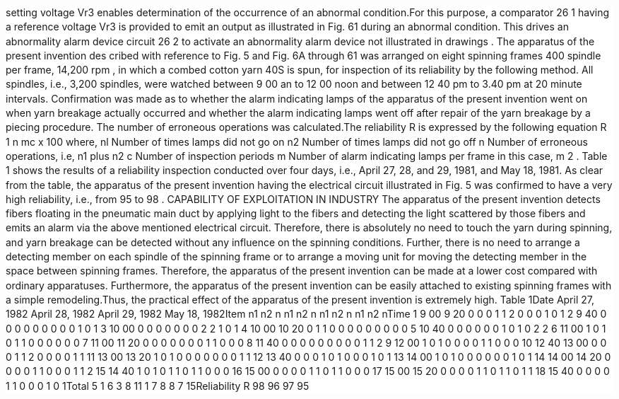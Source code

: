 setting voltage Vr3 enables determination of the occurrence of an abnormal condition.For this purpose, a comparator 26 1 having a reference voltage Vr3 is provided to emit an output as illustrated in Fig. 61 during an abnormal condition. This drives an abnormality alarm device circuit 26 2 to activate an abnormality alarm device not illustrated in drawings . The apparatus of the present invention des cribed with reference to Fig. 5 and Fig. 6A through 61 was arranged on eight spinning frames 400 spindle per frame, 14,200 rpm , in which a combed cotton yarn 40S is spun, for inspection of its reliability by the following method. All spindles, i.e., 3,200 spindles, were watched between 9 00 an to 12 00 noon and between 12 40 pm to 3.40 pm at 20 minute intervals. Confirmation was made as to whether the alarm indicating lamps of the apparatus of the present invention went on when yarn breakage actually occurred and whether the alarm indicating lamps went off after repair of the yarn breakage by a piecing procedure. The number of erroneous operations was calculated.The reliability R is expressed by the following equation R 1 n mc x 100 where, nl Number of times lamps did not go on n2 Number of times lamps did not go off n Number of erroneous operations, i.e, n1 plus n2 c Number of inspection periods m Number of alarm indicating lamps per frame in this case, m 2 . Table 1 shows the results of a reliability inspection conducted over four days, i.e., April 27, 28, and 29, 1981, and May 18, 1981. As clear from the table, the apparatus of the present invention having the electrical circuit illustrated in Fig. 5 was confirmed to have a very high reliability, i.e., from 95 to 98 . CAPABILITY OF EXPLOITATION IN INDUSTRY The apparatus of the present invention detects fibers floating in the pneumatic main duct by applying light to the fibers and detecting the light scattered by those fibers and emits an alarm via the above mentioned electrical circuit. Therefore, there is absolutely no need to touch the yarn during spinning, and yarn breakage can be detected without any influence on the spinning conditions. Further, there is no need to arrange a detecting member on each spindle of the spinning frame or to arrange a moving unit for moving the detecting member in the space between spinning frames. Therefore, the apparatus of the present invention can be made at a lower cost compared with ordinary apparatuses. Furthermore, the apparatus of the present invention can be easily attached to existing spinning frames with a simple remodeling.Thus, the practical effect of the apparatus of the present invention is extremely high. Table 1Date April 27, 1982 April 28, 1982 April 29, 1982 May 18, 1982Item n1 n2 n n1 n2 n n1 n2 n n1 n2 nTime 1 9 00 9 20 0 0 0 1 1 2 0 0 0 1 0 1 2 9 40 0 0 0 0 0 0 0 0 0 1 0 1 3 10 00 0 0 0 0 0 0 0 2 2 1 0 1 4 10 00 10 20 0 1 1 0 0 0 0 0 0 0 0 0 5 10 40 0 0 0 0 0 0 1 0 1 0 2 2 6 11 00 1 0 1 0 1 1 0 0 0 0 0 0 7 11 00 11 20 0 0 0 0 0 0 0 1 1 0 0 0 8 11 40 0 0 0 0 0 0 0 0 0 1 1 2 9 12 00 1 0 1 0 0 0 0 1 1 0 0 0 10 12 40 13 00 0 0 0 1 1 2 0 0 0 0 1 1 11 13 00 13 20 1 0 1 0 0 0 0 0 0 0 1 1 12 13 40 0 0 0 1 0 1 0 0 0 1 0 1 13 14 00 1 0 1 0 0 0 0 0 0 1 0 1 14 14 00 14 20 0 0 0 0 1 1 0 0 0 1 1 2 15 14 40 1 0 1 0 1 1 0 1 1 0 0 0 16 15 00 0 0 0 0 1 1 0 1 1 0 0 0 17 15 00 15 20 0 0 0 0 1 1 0 1 1 0 1 1 18 15 40 0 0 0 0 1 1 0 0 0 1 0 1Total 5 1 6 3 8 11 1 7 8 8 7 15Reliability R 98 96 97 95